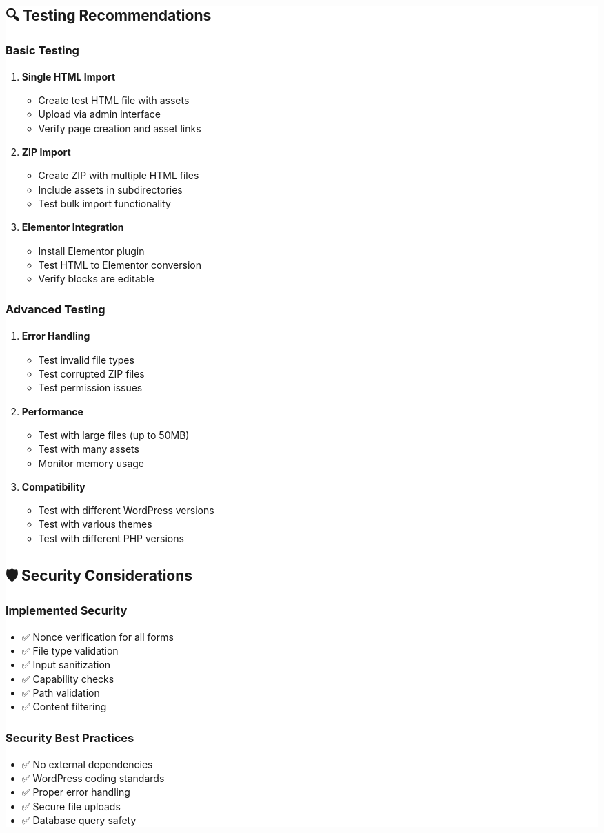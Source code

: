 ## 🔍 Testing Recommendations

### Basic Testing
1. **Single HTML Import**
   - Create test HTML file with assets
   - Upload via admin interface
   - Verify page creation and asset links

2. **ZIP Import**
   - Create ZIP with multiple HTML files
   - Include assets in subdirectories
   - Test bulk import functionality

3. **Elementor Integration**
   - Install Elementor plugin
   - Test HTML to Elementor conversion
   - Verify blocks are editable

### Advanced Testing
1. **Error Handling**
   - Test invalid file types
   - Test corrupted ZIP files
   - Test permission issues

2. **Performance**
   - Test with large files (up to 50MB)
   - Test with many assets
   - Monitor memory usage

3. **Compatibility**
   - Test with different WordPress versions
   - Test with various themes
   - Test with different PHP versions

## 🛡️ Security Considerations

### Implemented Security
- ✅ Nonce verification for all forms
- ✅ File type validation
- ✅ Input sanitization
- ✅ Capability checks
- ✅ Path validation
- ✅ Content filtering

### Security Best Practices
- ✅ No external dependencies
- ✅ WordPress coding standards
- ✅ Proper error handling
- ✅ Secure file uploads
- ✅ Database query safety
